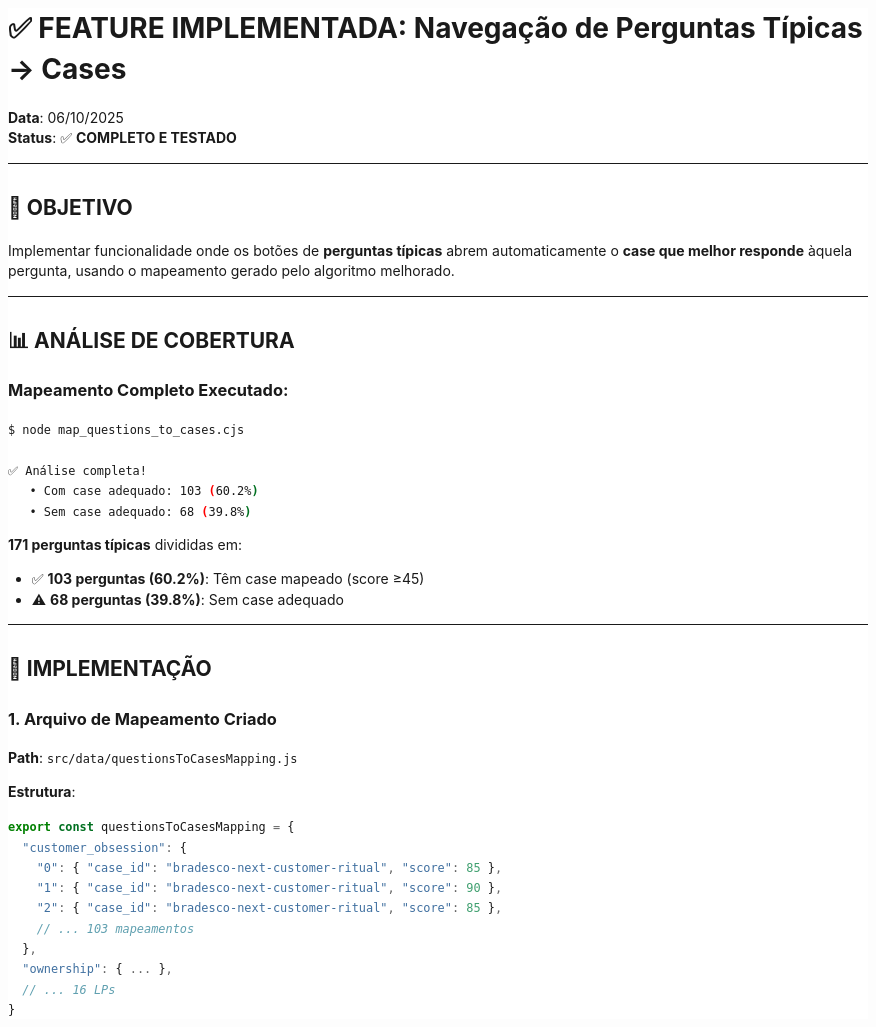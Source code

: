 # ✅ FEATURE IMPLEMENTADA: Navegação de Perguntas Típicas → Cases

**Data**: 06/10/2025  
**Status**: ✅ **COMPLETO E TESTADO**

---

## 🎯 OBJETIVO

Implementar funcionalidade onde os botões de **perguntas típicas** abrem automaticamente o **case que melhor responde** àquela pergunta, usando o mapeamento gerado pelo algoritmo melhorado.

---

## 📊 ANÁLISE DE COBERTURA

### **Mapeamento Completo Executado**:

```bash
$ node map_questions_to_cases.cjs

✅ Análise completa!
   • Com case adequado: 103 (60.2%)
   • Sem case adequado: 68 (39.8%)
```

**171 perguntas típicas** divididas em:
- ✅ **103 perguntas (60.2%)**: Têm case mapeado (score ≥45)
- ⚠️ **68 perguntas (39.8%)**: Sem case adequado

---

## 🔧 IMPLEMENTAÇÃO

### **1. Arquivo de Mapeamento Criado**

**Path**: `src/data/questionsToCasesMapping.js`

**Estrutura**:
```javascript
export const questionsToCasesMapping = {
  "customer_obsession": {
    "0": { "case_id": "bradesco-next-customer-ritual", "score": 85 },
    "1": { "case_id": "bradesco-next-customer-ritual", "score": 90 },
    "2": { "case_id": "bradesco-next-customer-ritual", "score": 85 },
    // ... 103 mapeamentos
  },
  "ownership": { ... },
  // ... 16 LPs
}
```
